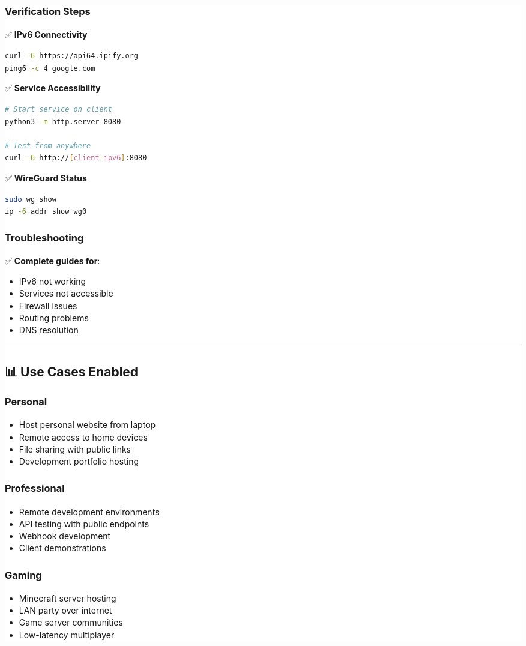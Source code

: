### Verification Steps

✅ **IPv6 Connectivity**
```bash
curl -6 https://api64.ipify.org
ping6 -c 4 google.com
```

✅ **Service Accessibility**
```bash
# Start service on client
python3 -m http.server 8080

# Test from anywhere
curl -6 http://[client-ipv6]:8080
```

✅ **WireGuard Status**
```bash
sudo wg show
ip -6 addr show wg0
```

### Troubleshooting

✅ **Complete guides for**:
- IPv6 not working
- Services not accessible
- Firewall issues
- Routing problems
- DNS resolution

---

## 📊 Use Cases Enabled

### Personal
- Host personal website from laptop
- Remote access to home devices
- File sharing with public links
- Development portfolio hosting

### Professional
- Remote development environments
- API testing with public endpoints
- Webhook development
- Client demonstrations

### Gaming
- Minecraft server hosting
- LAN party over internet
- Game server communities
- Low-latency multiplayer
